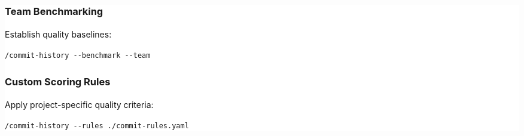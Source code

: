 ### Team Benchmarking
Establish quality baselines:
```
/commit-history --benchmark --team
```

### Custom Scoring Rules
Apply project-specific quality criteria:
```
/commit-history --rules ./commit-rules.yaml
```